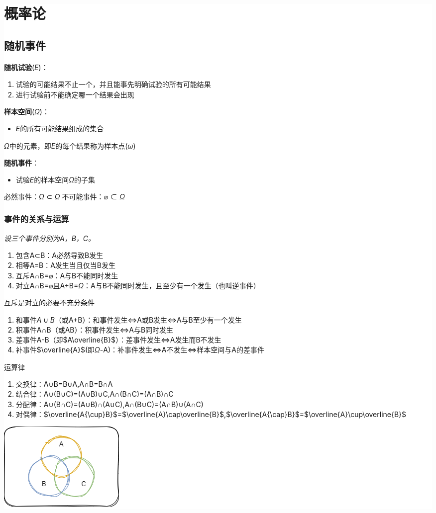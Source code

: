 # 概率论

## 随机事件

**随机试验**($E$)：

1. 试验的可能结果不止一个，并且能事先明确试验的所有可能结果
2. 进行试验前不能确定哪一个结果会出现

**样本空间**($\Omega$)：

- $E$的所有可能结果组成的集合

$\Omega$中的元素，即$E$的每个结果称为样本点($\omega$)

**随机事件**：

- 试验$E$的样本空间$\Omega$的子集

必然事件：$\Omega\subset\Omega$
不可能事件：$\varnothing\subset\Omega$

### 事件的关系与运算

*设三个事件分别为A，B，C。*

1. 包含A$\subset$B：A必然导致B发生
2. 相等A=B：A发生当且仅当B发生
3. 互斥A$\cap$B=$\varnothing$：A与B不能同时发生
4. 对立A$\cap$B=$\varnothing$且A+B=$\Omega$：A与B不能同时发生，且至少有一个发生（也叫逆事件）

互斥是对立的必要不充分条件

1. 和事件$A{\cup}B$（或A+B）：和事件发生$\Leftrightarrow$A或B发生$\Leftrightarrow$A与B至少有一个发生
2. 积事件A$\cap$B（或AB）：积事件发生$\Leftrightarrow$A与B同时发生
3. 差事件A-B（即$A\overline{B}$）：差事件发生$\Leftrightarrow$A发生而B不发生
4. 补事件$\overline{A}$(即$\Omega$-A)：补事件发生$\Leftrightarrow$A不发生$\Leftrightarrow$样本空间与A的差事件

运算律

1. 交换律：A$\cup$B=B$\cup$A,A$\cap$B=B$\cap$A
2. 结合律：A$\cup$(B$\cup$C)=(A$\cup$B)$\cup$C,A$\cap$(B$\cap$C)=(A$\cap$B)$\cap$C
3. 分配律：A$\cup$(B$\cap$C)=(A$\cup$B)$\cap$(A$\cup$C),A$\cap$(B$\cup$C)=(A$\cap$B)$\cup$(A$\cap$C)
4. 对偶律：$\overline{A{\cup}B}$=$\overline{A}\cap\overline{B}$,$\overline{A{\cap}B}$=$\overline{A}\cup\overline{B}$

![drawio](./集合关系图.png)
